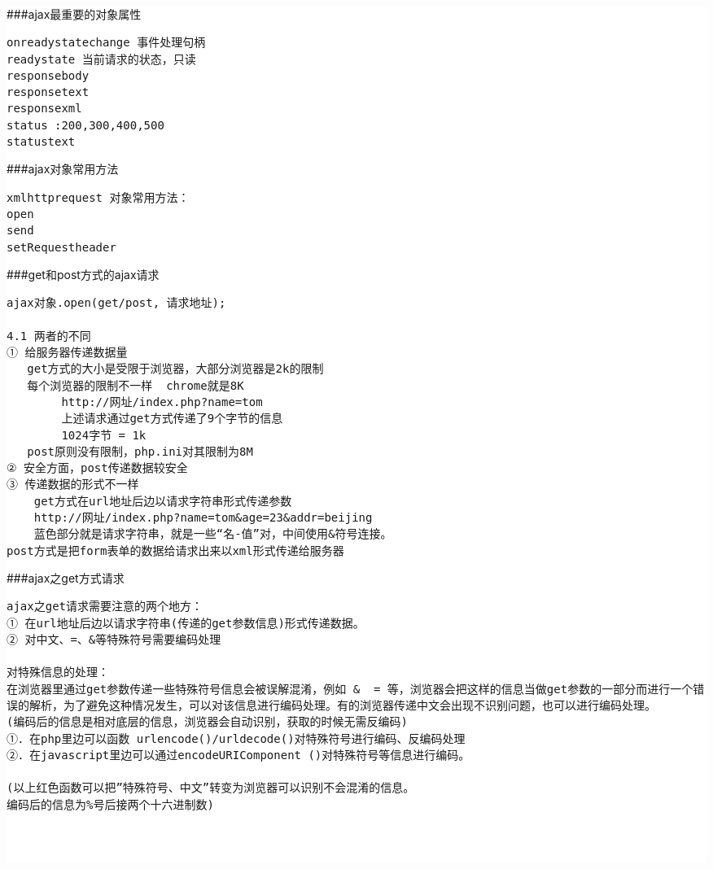 ###ajax最重要的对象属性
<pre>
onreadystatechange 事件处理句柄
readystate 当前请求的状态，只读
responsebody 
responsetext
responsexml
status :200,300,400,500
statustext
</pre>

###ajax对象常用方法
<pre>
xmlhttprequest 对象常用方法：
open
send
setRequestheader
</pre>

###get和post方式的ajax请求
<pre>
ajax对象.open(get/post, 请求地址);

4.1 两者的不同
① 给服务器传递数据量
   get方式的大小是受限于浏览器，大部分浏览器是2k的限制
   每个浏览器的限制不一样  chrome就是8K
		http://网址/index.php?name=tom
		上述请求通过get方式传递了9个字节的信息
		1024字节 = 1k
   post原则没有限制，php.ini对其限制为8M
② 安全方面，post传递数据较安全
③ 传递数据的形式不一样
	get方式在url地址后边以请求字符串形式传递参数
	http://网址/index.php?name=tom&age=23&addr=beijing
	蓝色部分就是请求字符串，就是一些“名-值”对，中间使用&符号连接。
post方式是把form表单的数据给请求出来以xml形式传递给服务器
</pre>

###ajax之get方式请求
<pre>
ajax之get请求需要注意的两个地方：
① 在url地址后边以请求字符串(传递的get参数信息)形式传递数据。
② 对中文、=、&等特殊符号需要编码处理

对特殊信息的处理：
在浏览器里通过get参数传递一些特殊符号信息会被误解混淆，例如 &  = 等，浏览器会把这样的信息当做get参数的一部分而进行一个错误的解析，为了避免这种情况发生，可以对该信息进行编码处理。有的浏览器传递中文会出现不识别问题，也可以进行编码处理。
(编码后的信息是相对底层的信息，浏览器会自动识别，获取的时候无需反编码)
①．在php里边可以函数 urlencode()/urldecode()对特殊符号进行编码、反编码处理
②．在javascript里边可以通过encodeURIComponent ()对特殊符号等信息进行编码。

(以上红色函数可以把”特殊符号、中文”转变为浏览器可以识别不会混淆的信息。
编码后的信息为%号后接两个十六进制数)
